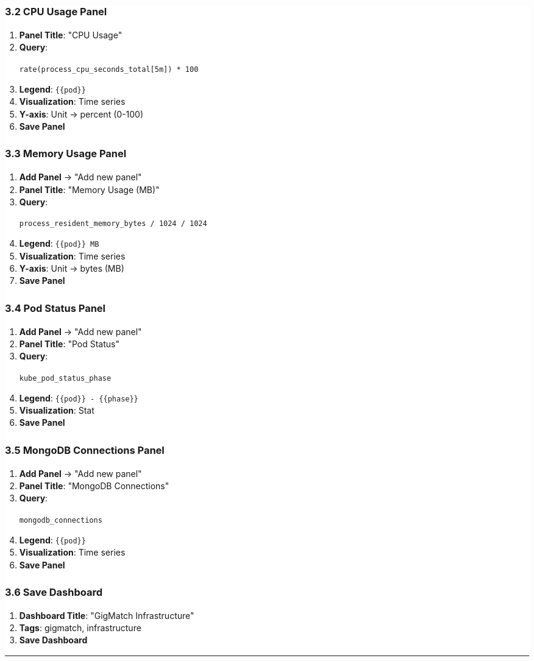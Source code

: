 ### **3.2 CPU Usage Panel**
1. **Panel Title**: "CPU Usage"
2. **Query**:
   ```promql
   rate(process_cpu_seconds_total[5m]) * 100
   ```
3. **Legend**: `{{pod}}`
4. **Visualization**: Time series
5. **Y-axis**: Unit → percent (0-100)
6. **Save Panel**

### **3.3 Memory Usage Panel**
1. **Add Panel** → "Add new panel"
2. **Panel Title**: "Memory Usage (MB)"
3. **Query**:
   ```promql
   process_resident_memory_bytes / 1024 / 1024
   ```
4. **Legend**: `{{pod}} MB`
5. **Visualization**: Time series
6. **Y-axis**: Unit → bytes (MB)
7. **Save Panel**

### **3.4 Pod Status Panel**
1. **Add Panel** → "Add new panel"
2. **Panel Title**: "Pod Status"
3. **Query**:
   ```promql
   kube_pod_status_phase
   ```
4. **Legend**: `{{pod}} - {{phase}}`
5. **Visualization**: Stat
6. **Save Panel**

### **3.5 MongoDB Connections Panel**
1. **Add Panel** → "Add new panel"
2. **Panel Title**: "MongoDB Connections"
3. **Query**:
   ```promql
   mongodb_connections
   ```
4. **Legend**: `{{pod}}`
5. **Visualization**: Time series
6. **Save Panel**

### **3.6 Save Dashboard**
1. **Dashboard Title**: "GigMatch Infrastructure"
2. **Tags**: gigmatch, infrastructure
3. **Save Dashboard**

---
